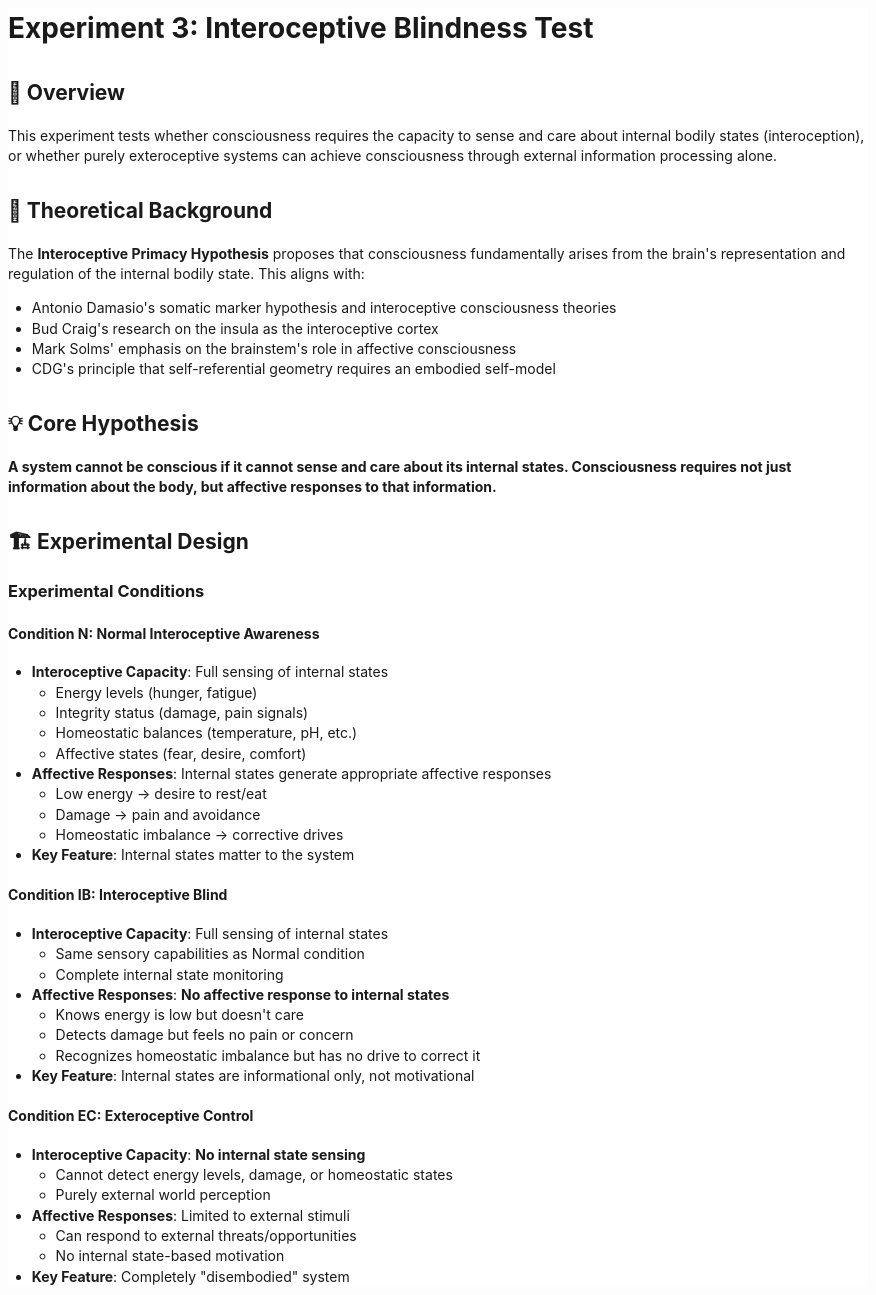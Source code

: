 # Experiment 3: Interoceptive Blindness Test

## 🎯 Overview
This experiment tests whether consciousness requires the capacity to sense and care about internal bodily states (interoception), or whether purely exteroceptive systems can achieve consciousness through external information processing alone.

## 🧠 Theoretical Background
The **Interoceptive Primacy Hypothesis** proposes that consciousness fundamentally arises from the brain's representation and regulation of the internal bodily state. This aligns with:
- Antonio Damasio's somatic marker hypothesis and interoceptive consciousness theories
- Bud Craig's research on the insula as the interoceptive cortex
- Mark Solms' emphasis on the brainstem's role in affective consciousness
- CDG's principle that self-referential geometry requires an embodied self-model

## 💡 Core Hypothesis
**A system cannot be conscious if it cannot sense and care about its internal states. Consciousness requires not just information about the body, but affective responses to that information.**

## 🏗️ Experimental Design

### **Experimental Conditions**

#### Condition N: Normal Interoceptive Awareness
- **Interoceptive Capacity**: Full sensing of internal states
  - Energy levels (hunger, fatigue)
  - Integrity status (damage, pain signals)
  - Homeostatic balances (temperature, pH, etc.)
  - Affective states (fear, desire, comfort)
- **Affective Responses**: Internal states generate appropriate affective responses
  - Low energy → desire to rest/eat
  - Damage → pain and avoidance
  - Homeostatic imbalance → corrective drives
- **Key Feature**: Internal states matter to the system

#### Condition IB: Interoceptive Blind
- **Interoceptive Capacity**: Full sensing of internal states
  - Same sensory capabilities as Normal condition
  - Complete internal state monitoring
- **Affective Responses**: **No affective response to internal states**
  - Knows energy is low but doesn't care
  - Detects damage but feels no pain or concern
  - Recognizes homeostatic imbalance but has no drive to correct it
- **Key Feature**: Internal states are informational only, not motivational

#### Condition EC: Exteroceptive Control
- **Interoceptive Capacity**: **No internal state sensing**
  - Cannot detect energy levels, damage, or homeostatic states
  - Purely external world perception
- **Affective Responses**: Limited to external stimuli
  - Can respond to external threats/opportunities
  - No internal state-based motivation
- **Key Feature**: Completely "disembodied" system
